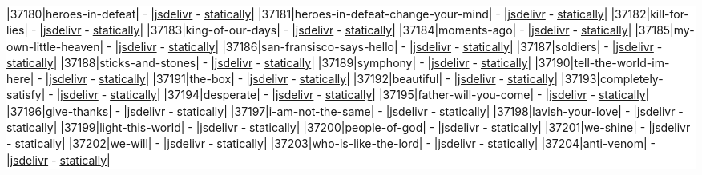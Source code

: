 |37180|heroes-in-defeat| - |[jsdelivr](https://cdn.jsdelivr.net/gh/dbchord/c6-3-6/35001-40000/37001-37500/heroes-in-defeat.png) - [statically](https://cdn.statically.io/gh/dbchord/c6-3-6/i/35001-40000/37001-37500/heroes-in-defeat.png)|
|37181|heroes-in-defeat-change-your-mind| - |[jsdelivr](https://cdn.jsdelivr.net/gh/dbchord/c6-3-6/35001-40000/37001-37500/heroes-in-defeat-change-your-mind.png) - [statically](https://cdn.statically.io/gh/dbchord/c6-3-6/i/35001-40000/37001-37500/heroes-in-defeat-change-your-mind.png)|
|37182|kill-for-lies| - |[jsdelivr](https://cdn.jsdelivr.net/gh/dbchord/c6-3-6/35001-40000/37001-37500/kill-for-lies.png) - [statically](https://cdn.statically.io/gh/dbchord/c6-3-6/i/35001-40000/37001-37500/kill-for-lies.png)|
|37183|king-of-our-days| - |[jsdelivr](https://cdn.jsdelivr.net/gh/dbchord/c6-3-6/35001-40000/37001-37500/king-of-our-days.png) - [statically](https://cdn.statically.io/gh/dbchord/c6-3-6/i/35001-40000/37001-37500/king-of-our-days.png)|
|37184|moments-ago| - |[jsdelivr](https://cdn.jsdelivr.net/gh/dbchord/c6-3-6/35001-40000/37001-37500/moments-ago.png) - [statically](https://cdn.statically.io/gh/dbchord/c6-3-6/i/35001-40000/37001-37500/moments-ago.png)|
|37185|my-own-little-heaven| - |[jsdelivr](https://cdn.jsdelivr.net/gh/dbchord/c6-3-6/35001-40000/37001-37500/my-own-little-heaven.png) - [statically](https://cdn.statically.io/gh/dbchord/c6-3-6/i/35001-40000/37001-37500/my-own-little-heaven.png)|
|37186|san-fransisco-says-hello| - |[jsdelivr](https://cdn.jsdelivr.net/gh/dbchord/c6-3-6/35001-40000/37001-37500/san-fransisco-says-hello.png) - [statically](https://cdn.statically.io/gh/dbchord/c6-3-6/i/35001-40000/37001-37500/san-fransisco-says-hello.png)|
|37187|soldiers| - |[jsdelivr](https://cdn.jsdelivr.net/gh/dbchord/c6-3-6/35001-40000/37001-37500/soldiers.png) - [statically](https://cdn.statically.io/gh/dbchord/c6-3-6/i/35001-40000/37001-37500/soldiers.png)|
|37188|sticks-and-stones| - |[jsdelivr](https://cdn.jsdelivr.net/gh/dbchord/c6-3-6/35001-40000/37001-37500/sticks-and-stones.png) - [statically](https://cdn.statically.io/gh/dbchord/c6-3-6/i/35001-40000/37001-37500/sticks-and-stones.png)|
|37189|symphony| - |[jsdelivr](https://cdn.jsdelivr.net/gh/dbchord/c6-3-6/35001-40000/37001-37500/symphony.png) - [statically](https://cdn.statically.io/gh/dbchord/c6-3-6/i/35001-40000/37001-37500/symphony.png)|
|37190|tell-the-world-im-here| - |[jsdelivr](https://cdn.jsdelivr.net/gh/dbchord/c6-3-6/35001-40000/37001-37500/tell-the-world-im-here.png) - [statically](https://cdn.statically.io/gh/dbchord/c6-3-6/i/35001-40000/37001-37500/tell-the-world-im-here.png)|
|37191|the-box| - |[jsdelivr](https://cdn.jsdelivr.net/gh/dbchord/c6-3-6/35001-40000/37001-37500/the-box.png) - [statically](https://cdn.statically.io/gh/dbchord/c6-3-6/i/35001-40000/37001-37500/the-box.png)|
|37192|beautiful| - |[jsdelivr](https://cdn.jsdelivr.net/gh/dbchord/c6-3-6/35001-40000/37001-37500/beautiful.png) - [statically](https://cdn.statically.io/gh/dbchord/c6-3-6/i/35001-40000/37001-37500/beautiful.png)|
|37193|completely-satisfy| - |[jsdelivr](https://cdn.jsdelivr.net/gh/dbchord/c6-3-6/35001-40000/37001-37500/completely-satisfy.png) - [statically](https://cdn.statically.io/gh/dbchord/c6-3-6/i/35001-40000/37001-37500/completely-satisfy.png)|
|37194|desperate| - |[jsdelivr](https://cdn.jsdelivr.net/gh/dbchord/c6-3-6/35001-40000/37001-37500/desperate.png) - [statically](https://cdn.statically.io/gh/dbchord/c6-3-6/i/35001-40000/37001-37500/desperate.png)|
|37195|father-will-you-come| - |[jsdelivr](https://cdn.jsdelivr.net/gh/dbchord/c6-3-6/35001-40000/37001-37500/father-will-you-come.png) - [statically](https://cdn.statically.io/gh/dbchord/c6-3-6/i/35001-40000/37001-37500/father-will-you-come.png)|
|37196|give-thanks| - |[jsdelivr](https://cdn.jsdelivr.net/gh/dbchord/c6-3-6/35001-40000/37001-37500/give-thanks.png) - [statically](https://cdn.statically.io/gh/dbchord/c6-3-6/i/35001-40000/37001-37500/give-thanks.png)|
|37197|i-am-not-the-same| - |[jsdelivr](https://cdn.jsdelivr.net/gh/dbchord/c6-3-6/35001-40000/37001-37500/i-am-not-the-same.png) - [statically](https://cdn.statically.io/gh/dbchord/c6-3-6/i/35001-40000/37001-37500/i-am-not-the-same.png)|
|37198|lavish-your-love| - |[jsdelivr](https://cdn.jsdelivr.net/gh/dbchord/c6-3-6/35001-40000/37001-37500/lavish-your-love.png) - [statically](https://cdn.statically.io/gh/dbchord/c6-3-6/i/35001-40000/37001-37500/lavish-your-love.png)|
|37199|light-this-world| - |[jsdelivr](https://cdn.jsdelivr.net/gh/dbchord/c6-3-6/35001-40000/37001-37500/light-this-world.png) - [statically](https://cdn.statically.io/gh/dbchord/c6-3-6/i/35001-40000/37001-37500/light-this-world.png)|
|37200|people-of-god| - |[jsdelivr](https://cdn.jsdelivr.net/gh/dbchord/c6-3-6/35001-40000/37001-37500/people-of-god.png) - [statically](https://cdn.statically.io/gh/dbchord/c6-3-6/i/35001-40000/37001-37500/people-of-god.png)|
|37201|we-shine| - |[jsdelivr](https://cdn.jsdelivr.net/gh/dbchord/c6-3-6/35001-40000/37001-37500/we-shine.png) - [statically](https://cdn.statically.io/gh/dbchord/c6-3-6/i/35001-40000/37001-37500/we-shine.png)|
|37202|we-will| - |[jsdelivr](https://cdn.jsdelivr.net/gh/dbchord/c6-3-6/35001-40000/37001-37500/we-will.png) - [statically](https://cdn.statically.io/gh/dbchord/c6-3-6/i/35001-40000/37001-37500/we-will.png)|
|37203|who-is-like-the-lord| - |[jsdelivr](https://cdn.jsdelivr.net/gh/dbchord/c6-3-6/35001-40000/37001-37500/who-is-like-the-lord.png) - [statically](https://cdn.statically.io/gh/dbchord/c6-3-6/i/35001-40000/37001-37500/who-is-like-the-lord.png)|
|37204|anti-venom| - |[jsdelivr](https://cdn.jsdelivr.net/gh/dbchord/c6-3-6/35001-40000/37001-37500/anti-venom.png) - [statically](https://cdn.statically.io/gh/dbchord/c6-3-6/i/35001-40000/37001-37500/anti-venom.png)|